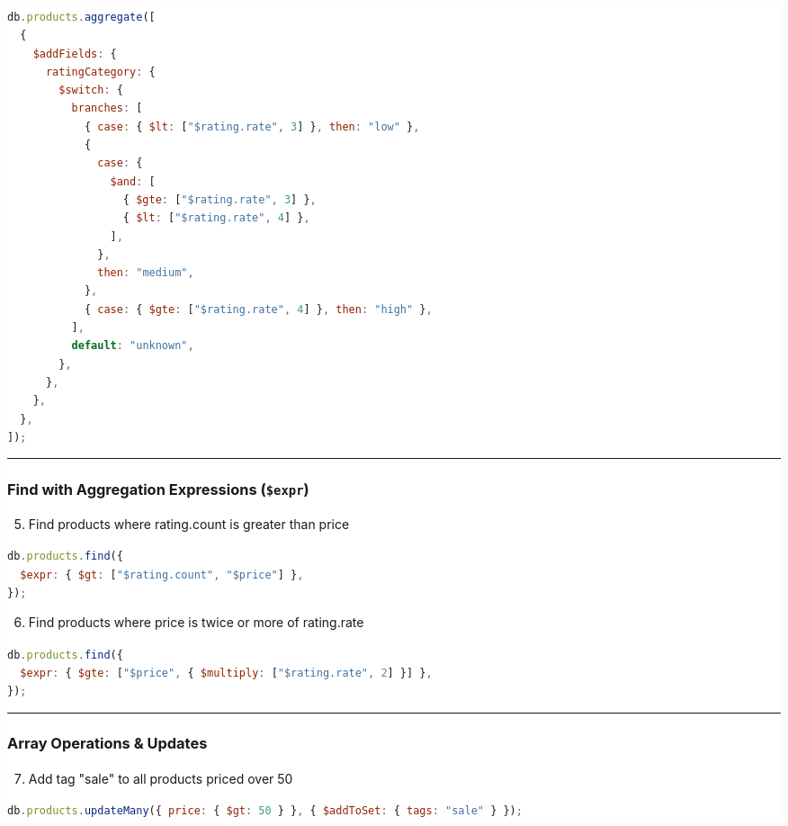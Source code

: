 ```js
db.products.aggregate([
  {
    $addFields: {
      ratingCategory: {
        $switch: {
          branches: [
            { case: { $lt: ["$rating.rate", 3] }, then: "low" },
            {
              case: {
                $and: [
                  { $gte: ["$rating.rate", 3] },
                  { $lt: ["$rating.rate", 4] },
                ],
              },
              then: "medium",
            },
            { case: { $gte: ["$rating.rate", 4] }, then: "high" },
          ],
          default: "unknown",
        },
      },
    },
  },
]);
```

---

### Find with Aggregation Expressions (`$expr`)

5. Find products where rating.count is greater than price

```js
db.products.find({
  $expr: { $gt: ["$rating.count", "$price"] },
});
```

6. Find products where price is twice or more of rating.rate

```js
db.products.find({
  $expr: { $gte: ["$price", { $multiply: ["$rating.rate", 2] }] },
});
```

---

### Array Operations & Updates

7. Add tag "sale" to all products priced over 50

```js
db.products.updateMany({ price: { $gt: 50 } }, { $addToSet: { tags: "sale" } });
```
